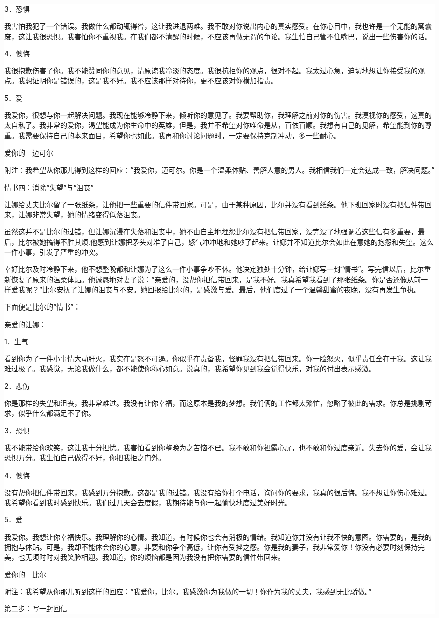 3．恐惧

我害怕我犯了一个错误。我做什么都动辄得咎，这让我进退两难。我不敢对你说出内心的真实感受。在你心目中，我也许是一个无能的窝囊废，这让我很恐惧。我害怕你不重视我。在我们都不清醒的时候，不应该再做无谓的争论。我生怕自己管不住嘴巴，说出一些伤害你的话。

4．懊悔

我很抱歉伤害了你。我不能赞同你的意见，请原谅我冷淡的态度。我很抗拒你的观点，很对不起。我太过心急，迫切地想让你接受我的观点。我想证明你是错误的，这是我不好。我不应该那样对待你，更不应该对你横加指责。

5．爱

我爱你，很想与你一起解决问题。我现在能够冷静下来，倾听你的意见了。我要帮助你，我理解之前对你的伤害。我漠视你的感受，这真的太自私了。我非常的爱你，渴望能成为你生命中的英雄，但是，我并不希望对你唯命是从，百依百顺。我想有自己的见解，希望能到你的尊重。我需要保持自己的本来面目，希望你也如此。我再和你讨论问题时，一定要保持克制冲动，多一些耐心。

爱你的　迈可尔


附注：我希望从你那儿得到这样的回应：“我爱你，迈可尔。你是一个温柔体贴、善解人意的男人。我相信我们一定会达成一致，解决问题。”


情书四：消除“失望”与“沮丧”

让娜给丈夫比尔留了一张纸条，让他把一些重要的信件带回家。可是，由于某种原因，比尔并没有看到纸条。他下班回家时没有把信件带回来，让娜非常失望，她的情绪变得低落沮丧。

虽然这并不是比尔的过错，但让娜沉浸在失落和沮丧中，她不由自主地埋怨比尔没有把信带回家，没完没了地强调着这些信有多重要，最后，比尔被她搞得不胜其烦.他感到让娜把矛头对准了自己，怒气冲冲地和她吵了起来。让娜并不知道比尔会如此在意她的抱怨和失望。这么一件小事，引发了严重的冲突。

幸好比尔及时冷静下来，他不想整晚都和让娜为了这么一件小事争吵不休。他决定独处十分钟，给让娜写一封“情书”。写完信以后，比尔重新恢复了原来的温柔体贴。他诚恳地对妻子说：“亲爱的，没帮你把信带回来，是我不好。我真希望我看到了那张纸条。你是否还像从前一样爱我呢？”比尔安抚了让娜的沮丧与不安。她回报给比尔的，是感激与爱。最后，他们度过了一个温馨甜蜜的夜晚，没有再发生争执。

下面便是比尔的“情书”：


亲爱的让娜：

1．生气

看到你为了一件小事情大动肝火，我实在是怒不可遏。你似乎在责备我，怪罪我没有把信带回来。你一脸怒火，似乎责任全在于我。这让我难过极了。我感觉，无论我做什么，都不能使你称心如意。说真的，我希望你见到我会觉得快乐，对我的付出表示感激。

2．悲伤

你是那样的失望和沮丧，我非常难过。我没有让你幸福，而这原本是我的梦想。我们俩的工作都太繁忙，忽略了彼此的需求。你总是挑剔苛求，似乎什么都满足不了你。

3．恐惧

我不能带给你欢笑，这让我十分担忧。我害怕看到你整晚为之苦恼不已。我不敢和你袒露心扉，也不敢和你过度亲近。失去你的爱，会让我恐惧万分。我生怕自己做得不好，你把我拒之门外。

4．懊悔

没有帮你把信件带回来，我感到万分抱歉。这都是我的过错。我没有给你打个电话，询问你的要求，我真的很后悔。我不想让你伤心难过。我希望你看到我时感到快乐。我们过几天会去度假，我期待能与你一起愉快地度过美好时光。

5．爱

我爱你。我想让你幸福快乐。我理解你的心情。我知道，有时候你也会有消极的情绪。我知道你并没有让我不快的意图。你需要的，是我的拥抱与体贴。可是，我却不能体会你的心意，非要和你争个高低，让你有受挫之感。你是我的妻子，我非常爱你！你没有必要时刻保持完美，也无须时时对我笑脸相迎。我知道，你的烦恼都是因为我没有把你需要的信件带回来。

爱你的　比尔

附注：我希望从你那儿听到这样的回应：“我爱你，比尔。我感激你为我做的一切！你作为我的丈夫，我感到无比骄傲。”



第二步：写一封回信
